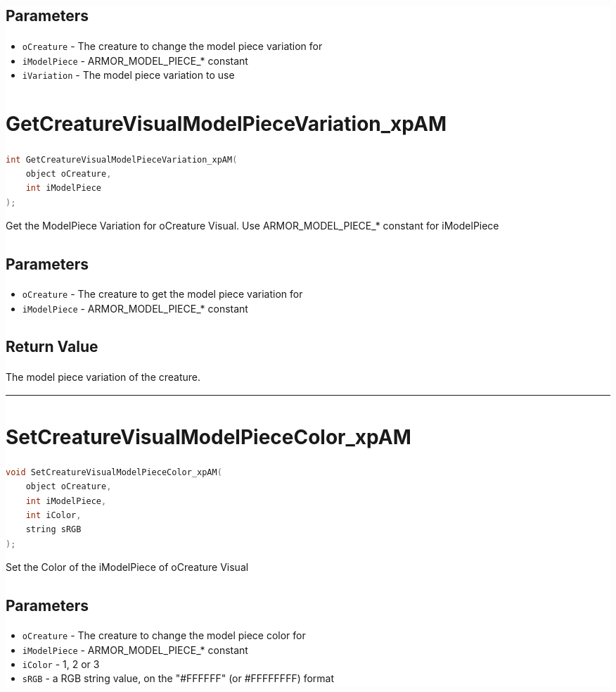 ## Parameters

* `oCreature` - The creature to change the model piece variation for
* `iModelPiece` - ARMOR\_MODEL\_PIECE\_* constant
* `iVariation` - The model piece variation to use

<div style="page-break-after: always;"></div>

# GetCreatureVisualModelPieceVariation\_xpAM

```cpp
int GetCreatureVisualModelPieceVariation_xpAM(
    object oCreature,
    int iModelPiece
);
```
Get the ModelPiece Variation for oCreature Visual. Use ARMOR\_MODEL\_PIECE\_* constant for iModelPiece

## Parameters

* `oCreature` - The creature to get the model piece variation for
* `iModelPiece` - ARMOR\_MODEL\_PIECE\_* constant

## Return Value

The model piece variation of the creature.

---

# SetCreatureVisualModelPieceColor\_xpAM

```cpp
void SetCreatureVisualModelPieceColor_xpAM(
    object oCreature,
    int iModelPiece,
    int iColor,
    string sRGB
);
```
Set the Color of the iModelPiece of oCreature Visual

## Parameters

* `oCreature` - The creature to change the model piece color for
* `iModelPiece` - ARMOR\_MODEL\_PIECE\_* constant
* `iColor` - 1, 2 or 3
* `sRGB` - a RGB string value, on the "#FFFFFF" (or #FFFFFFFF) format

<div style="page-break-after: always;"></div>
